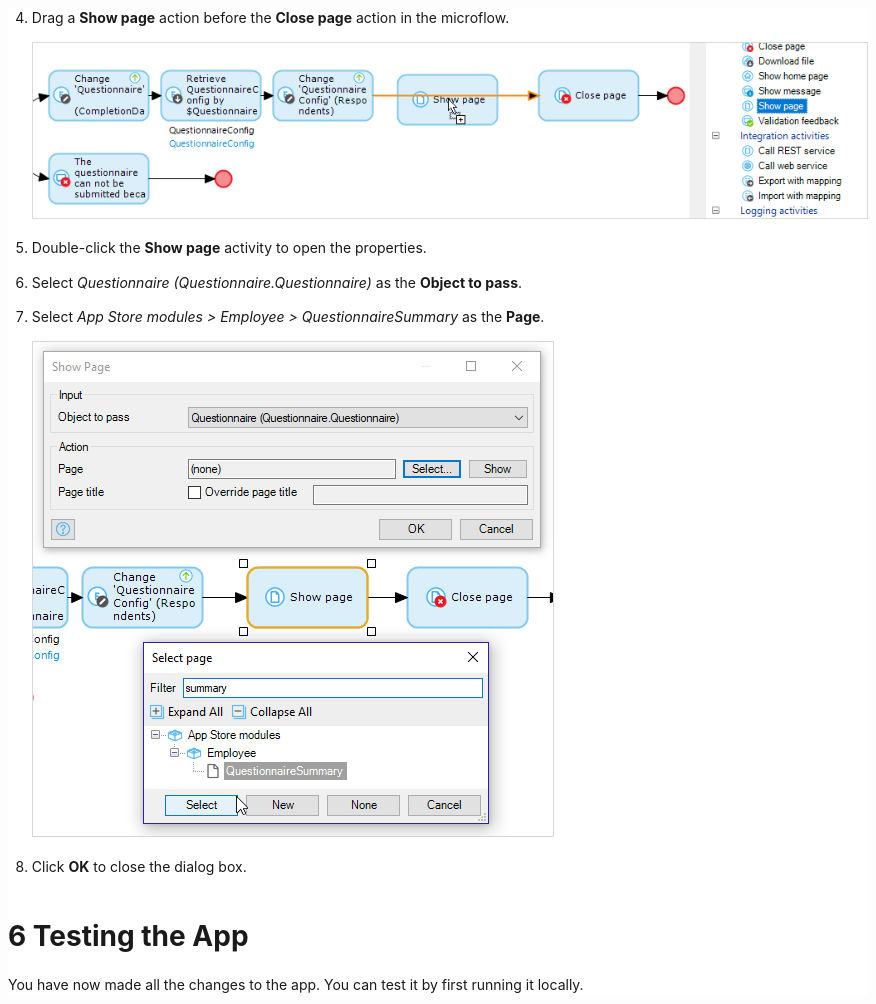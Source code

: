 4.  Drag a **Show page** action before the **Close page** action in the microflow.

	![C:\\Users\\mnt\\Dropbox (Mendix)\\Digital ecosystem Team\\Documentation\\SAP - TechEd 2018\\attachments\\modify-a-mendix-questionnaire-for-sap-successfactors\\drag-show-page.png](attachments\\modify-a-mendix-questionnaire-for-sap-successFactors-teched-2018/media/image54.png)

5.  Double-click the **Show page** activity to open the properties.

6.  Select *Questionnaire (Questionnaire.Questionnaire)* as the **Object to pass**.

7.  Select *App Store modules \> Employee \> QuestionnaireSummary* as the **Page**.

	![C:\\Users\\mnt\\Dropbox (Mendix)\\Digital ecosystem Team\\Documentation\\SAP - TechEd 2018\\attachments\\modify-a-mendix-questionnaire-for-sap-successfactors\\show-questionnaire-summary.png](attachments\\modify-a-mendix-questionnaire-for-sap-successFactors-teched-2018/media/image55.png)

8.  Click **OK** to close the dialog box.

# 6 Testing the App

You have now made all the changes to the app. You can test it by first running it locally.

